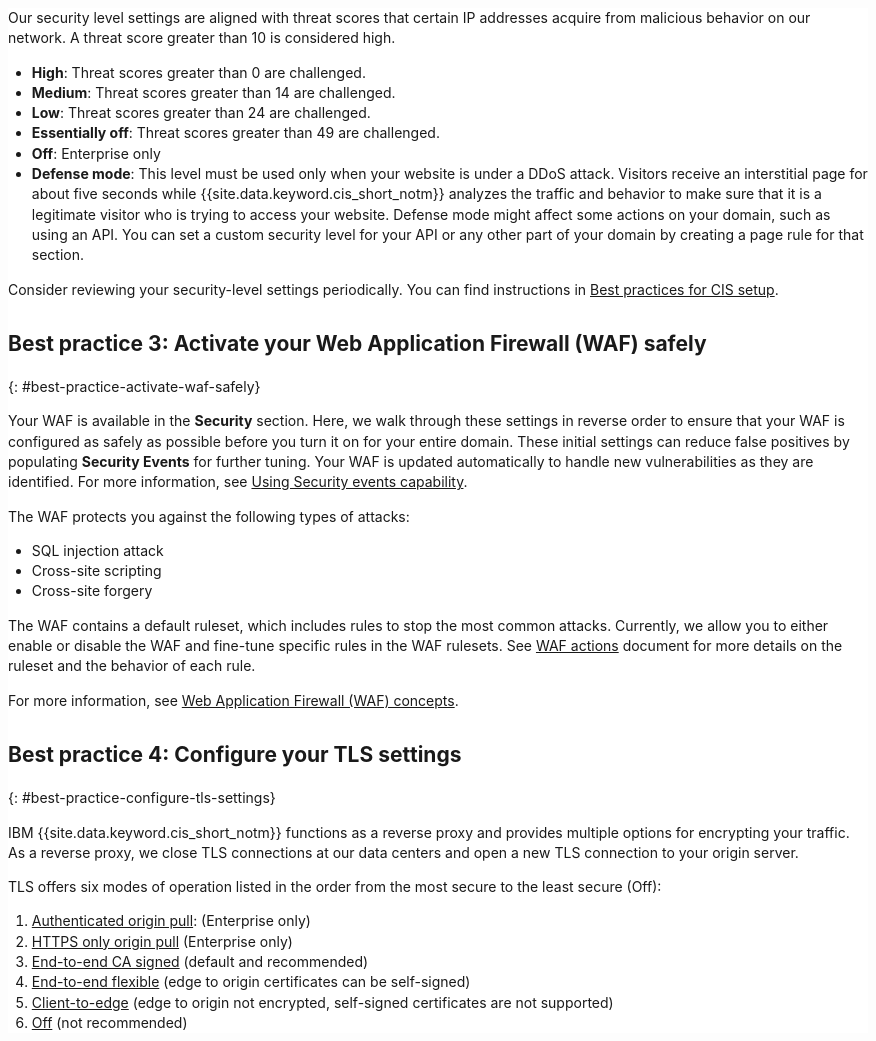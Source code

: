 Our security level settings are aligned with threat scores that certain IP addresses acquire from malicious behavior on our network. A threat score greater than 10 is considered high.

* **High**: Threat scores greater than 0 are challenged.
* **Medium**: Threat scores greater than 14 are challenged.
* **Low**: Threat scores greater than 24 are challenged.
* **Essentially off**: Threat scores greater than 49 are challenged.
* **Off**: Enterprise only
* **Defense mode**: This level must be used only when your website is under a DDoS attack. Visitors receive an interstitial page for about five seconds while {{site.data.keyword.cis_short_notm}} analyzes the traffic and behavior to make sure that it is a legitimate visitor who is trying to access your website. Defense mode might affect some actions on your domain, such as using an API. You can set a custom security level for your API or any other part of your domain by creating a page rule for that section.

Consider reviewing your security-level settings periodically. You can find instructions in [Best practices for CIS setup](/docs/cis?topic=cis-best-practices-for-cis-setup).

## Best practice 3: Activate your Web Application Firewall (WAF) safely
{: #best-practice-activate-waf-safely}

Your WAF is available in the **Security** section. Here, we walk through these settings in reverse order to ensure that your WAF is configured as safely as possible before you turn it on for your entire domain. These initial settings can reduce false positives by populating **Security Events** for further tuning. Your WAF is updated automatically to handle new vulnerabilities as they are identified. For more information, see [Using Security events capability](/docs/cis?topic=cis-using-the-cis-security-events-capability).

The WAF protects you against the following types of attacks:
* SQL injection attack
* Cross-site scripting
* Cross-site forgery

The WAF contains a default ruleset, which includes rules to stop the most common attacks. Currently, we allow you to either enable or disable the WAF and fine-tune specific rules in the WAF rulesets. See [WAF actions](/docs/cis?topic=cis-waf-actions) document for more details on the ruleset and the behavior of each rule.

For more information, see [Web Application Firewall (WAF) concepts](/docs/cis?topic=cis-waf-q-and-a).

## Best practice 4: Configure your TLS settings
{: #best-practice-configure-tls-settings}

IBM {{site.data.keyword.cis_short_notm}} functions as a reverse proxy and provides multiple options for encrypting your traffic. As a reverse proxy, we close TLS connections at our data centers and open a new TLS connection to your origin server.

TLS offers six modes of operation listed in the order from the most secure to the least secure (Off):
1. [Authenticated origin pull](/docs/cis?topic=cis-cis-tls-options#tls-encryption-modes-authenticated-origin): (Enterprise only)
1. [HTTPS only origin pull](/docs/cis?topic=cis-cis-tls-options#tls-encryption-modes-origin-only-pull) (Enterprise only)
1. [End-to-end CA signed](/docs/cis?topic=cis-cis-tls-options#tls-encryption-modes-end-to-end-ca-signed) (default and recommended)
1. [End-to-end flexible](/docs/cis?topic=cis-cis-tls-options#tls-encryption-modes-end-to-end-flexible) (edge to origin certificates can be self-signed)
1. [Client-to-edge](/docs/cis?topic=cis-cis-tls-options#tls-encryption-modes-client-to-edge) (edge to origin not encrypted, self-signed certificates are not supported)
1. [Off](/docs/cis?topic=cis-cis-tls-options#tls-encryption-modes-off) (not recommended)
